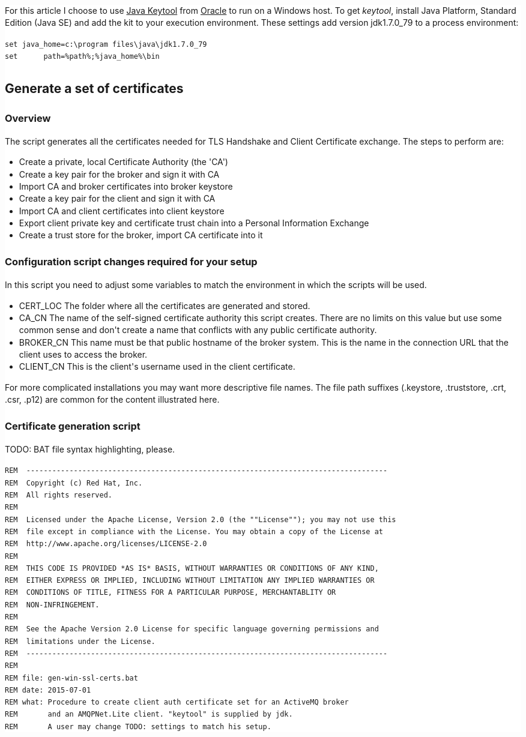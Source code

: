 For this article I choose to use [Java Keytool](https://docs.oracle.com/javase/8/docs/technotes/tools/unix/keytool.html) from [Oracle](http://www.oracle.com/technetwork/java/javase/downloads/index.html) to run on a Windows host. To get *keytool*, install Java Platform, Standard Edition (Java SE) and add the kit to your execution environment. These settings add version jdk1.7.0_79 to a process environment:

    set java_home=c:\program files\java\jdk1.7.0_79
    set      path=%path%;%java_home%\bin

## Generate a set of certificates

### Overview

The script generates all the certificates needed for TLS Handshake and Client Certificate exchange.
The steps to perform are:

 * Create a private, local Certificate Authority (the 'CA')
 * Create a key pair for the broker and sign it with CA
 * Import CA and broker certificates into broker keystore
 * Create a key pair for the client and sign it with CA
 * Import CA and client certificates into client keystore
 * Export client private key and certificate trust chain into a Personal Information Exchange
 * Create a trust store for the broker, import CA certificate into it

### Configuration script changes required for your setup

In this script you need to adjust some variables to match the environment in which the scripts will be used. 

 * CERT_LOC The folder where all the certificates are generated and stored.
 * CA_CN The name of the self-signed certificate authority this script creates. There are no limits on this value but use some common sense and don't create a name that conflicts with any public certificate authority.
 * BROKER_CN This name must be that public hostname of the broker system. This is the name in the connection URL that the client uses to access the broker.
 * CLIENT_CN This is the client's username used in the client certificate.

For more complicated installations you may want more descriptive file names. The file path suffixes (.keystore, .truststore, .crt, .csr, .p12) are common for the content illustrated here.

### Certificate generation script

TODO: BAT file syntax highlighting, please.

    REM  ------------------------------------------------------------------------------------
    REM  Copyright (c) Red Hat, Inc.
    REM  All rights reserved. 
    REM  
    REM  Licensed under the Apache License, Version 2.0 (the ""License""); you may not use this 
    REM  file except in compliance with the License. You may obtain a copy of the License at 
    REM  http://www.apache.org/licenses/LICENSE-2.0  
    REM  
    REM  THIS CODE IS PROVIDED *AS IS* BASIS, WITHOUT WARRANTIES OR CONDITIONS OF ANY KIND, 
    REM  EITHER EXPRESS OR IMPLIED, INCLUDING WITHOUT LIMITATION ANY IMPLIED WARRANTIES OR 
    REM  CONDITIONS OF TITLE, FITNESS FOR A PARTICULAR PURPOSE, MERCHANTABLITY OR 
    REM  NON-INFRINGEMENT. 
    REM 
    REM  See the Apache Version 2.0 License for specific language governing permissions and 
    REM  limitations under the License.
    REM  ------------------------------------------------------------------------------------
    REM
    REM file: gen-win-ssl-certs.bat
    REM date: 2015-07-01
    REM what: Procedure to create client auth certificate set for an ActiveMQ broker
    REM       and an AMQPNet.Lite client. "keytool" is supplied by jdk.
    REM       A user may change TODO: settings to match his setup.